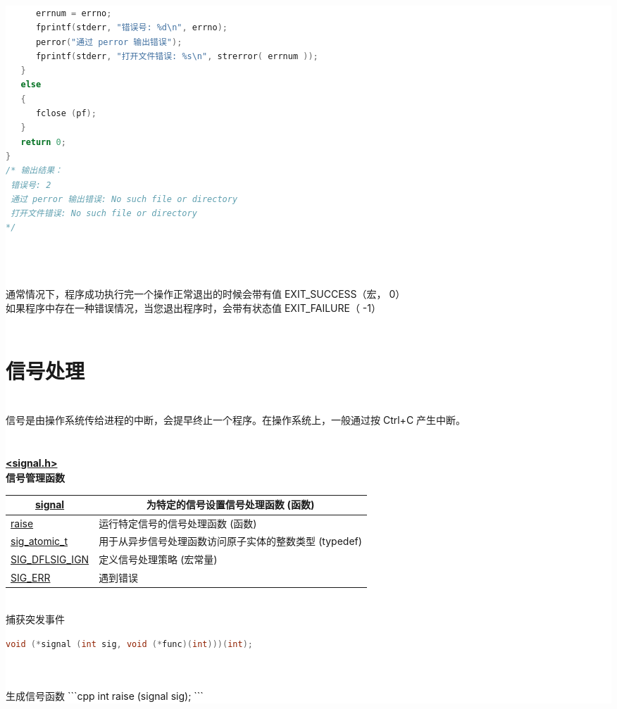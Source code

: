 ```c
      errnum = errno;
      fprintf(stderr, "错误号: %d\n", errno);
      perror("通过 perror 输出错误");
      fprintf(stderr, "打开文件错误: %s\n", strerror( errnum ));
   }
   else
   {
      fclose (pf);
   }
   return 0;
}
/* 输出结果：
 错误号: 2
 通过 perror 输出错误: No such file or directory
 打开文件错误: No such file or directory
*/
```

  <br />  
  <br />  
  <br />  通常情况下，程序成功执行完一个操作正常退出的时候会带有值 EXIT_SUCCESS（宏， 0）  <br />  如果程序中存在一种错误情况，当您退出程序时，会带有状态值 EXIT_FAILURE（ -1）  <br />  
  <br />  

<a name="a225ce07"></a>
# 信号处理

  <br />  信号是由操作系统传给进程的中断，会提早终止一个程序。在操作系统上，一般通过按 Ctrl+C 产生中断。  <br />  
  <br />  [**<signal.h>**](https://zh.cppreference.com/w/c/program)  <br />  **信号管理函数**

| [signal](https://zh.cppreference.com/w/c/program/signal) | 为特定的信号设置信号处理函数 (函数) |
| --- | --- |
| [raise](https://zh.cppreference.com/w/c/program/raise) | 运行特定信号的信号处理函数 (函数) |
| [sig_atomic_t](https://zh.cppreference.com/w/c/program/sig_atomic_t) | 用于从异步信号处理函数访问原子实体的整数类型 (typedef) |
| [SIG_DFLSIG_IGN](https://zh.cppreference.com/w/c/program/SIG_strategies) | 定义信号处理策略 (宏常量) |
| [SIG_ERR](https://zh.cppreference.com/w/c/program/SIG_ERR) | 遇到错误 |


  <br />  捕获突发事件
```cpp
void (*signal (int sig, void (*func)(int)))(int);
```

  <br />  
  <br />  生成信号函数
```cpp
int raise (signal sig);
```


